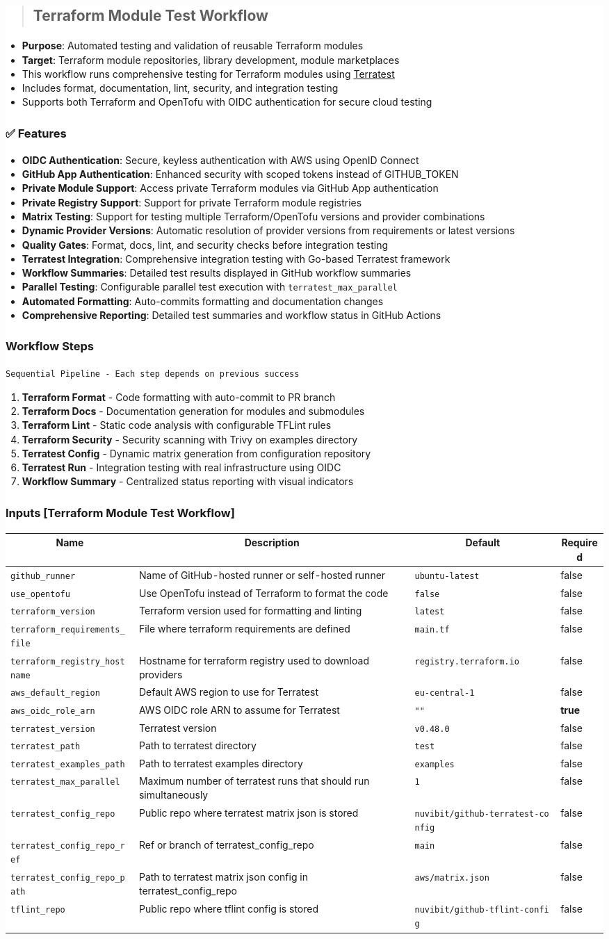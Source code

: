 >## Terraform Module Test Workflow  
* **Purpose**: Automated testing and validation of reusable Terraform modules
* **Target**: Terraform module repositories, library development, module marketplaces
* This workflow runs comprehensive testing for Terraform modules using [Terratest](https://terratest.gruntwork.io/docs/getting-started/quick-start/)
* Includes format, documentation, lint, security, and integration testing
* Supports both Terraform and OpenTofu with OIDC authentication for secure cloud testing

### :white_check_mark: Features
* **OIDC Authentication**: Secure, keyless authentication with AWS using OpenID Connect
* **GitHub App Authentication**: Enhanced security with scoped tokens instead of GITHUB_TOKEN
* **Private Module Support**: Access private Terraform modules via GitHub App authentication
* **Private Registry Support**: Support for private Terraform module registries  
* **Matrix Testing**: Support for testing multiple Terraform/OpenTofu versions and provider combinations
* **Dynamic Provider Versions**: Automatic resolution of provider versions from requirements or latest versions
* **Quality Gates**: Format, docs, lint, and security checks before integration testing
* **Terratest Integration**: Comprehensive integration testing with Go-based Terratest framework
* **Workflow Summaries**: Detailed test results displayed in GitHub workflow summaries
* **Parallel Testing**: Configurable parallel test execution with `terratest_max_parallel`
* **Automated Formatting**: Auto-commits formatting and documentation changes
* **Comprehensive Reporting**: Detailed test summaries and workflow status in GitHub Actions

### Workflow Steps
`Sequential Pipeline - Each step depends on previous success`
1. **Terraform Format** - Code formatting with auto-commit to PR branch
2. **Terraform Docs** - Documentation generation for modules and submodules
3. **Terraform Lint** - Static code analysis with configurable TFLint rules
4. **Terraform Security** - Security scanning with Trivy on examples directory
5. **Terratest Config** - Dynamic matrix generation from configuration repository
6. **Terratest Run** - Integration testing with real infrastructure using OIDC
7. **Workflow Summary** - Centralized status reporting with visual indicators

### Inputs [Terraform Module Test Workflow]
| Name | Description | Default | Required |
|------|-------------|---------|----------|
| `github_runner` | Name of GitHub-hosted runner or self-hosted runner | `ubuntu-latest` | false |
| `use_opentofu` | Use OpenTofu instead of Terraform to format the code | `false` | false |
| `terraform_version` | Terraform version used for formatting and linting | `latest` | false |
| `terraform_requirements_file` | File where terraform requirements are defined | `main.tf` | false |
| `terraform_registry_hostname` | Hostname for terraform registry used to download providers | `registry.terraform.io` | false |
| `aws_default_region` | Default AWS region to use for Terratest | `eu-central-1` | false |
| `aws_oidc_role_arn` | AWS OIDC role ARN to assume for Terratest | `""` | **true** |
| `terratest_version` | Terratest version | `v0.48.0` | false |
| `terratest_path` | Path to terratest directory | `test` | false |
| `terratest_examples_path` | Path to terratest examples directory | `examples` | false |
| `terratest_max_parallel` | Maximum number of terratest runs that should run simultaneously | `1` | false |
| `terratest_config_repo` | Public repo where terratest matrix json is stored | `nuvibit/github-terratest-config` | false |
| `terratest_config_repo_ref` | Ref or branch of terratest_config_repo | `main` | false |
| `terratest_config_repo_path` | Path to terratest matrix json config in terratest_config_repo | `aws/matrix.json` | false |
| `tflint_repo` | Public repo where tflint config is stored | `nuvibit/github-tflint-config` | false |